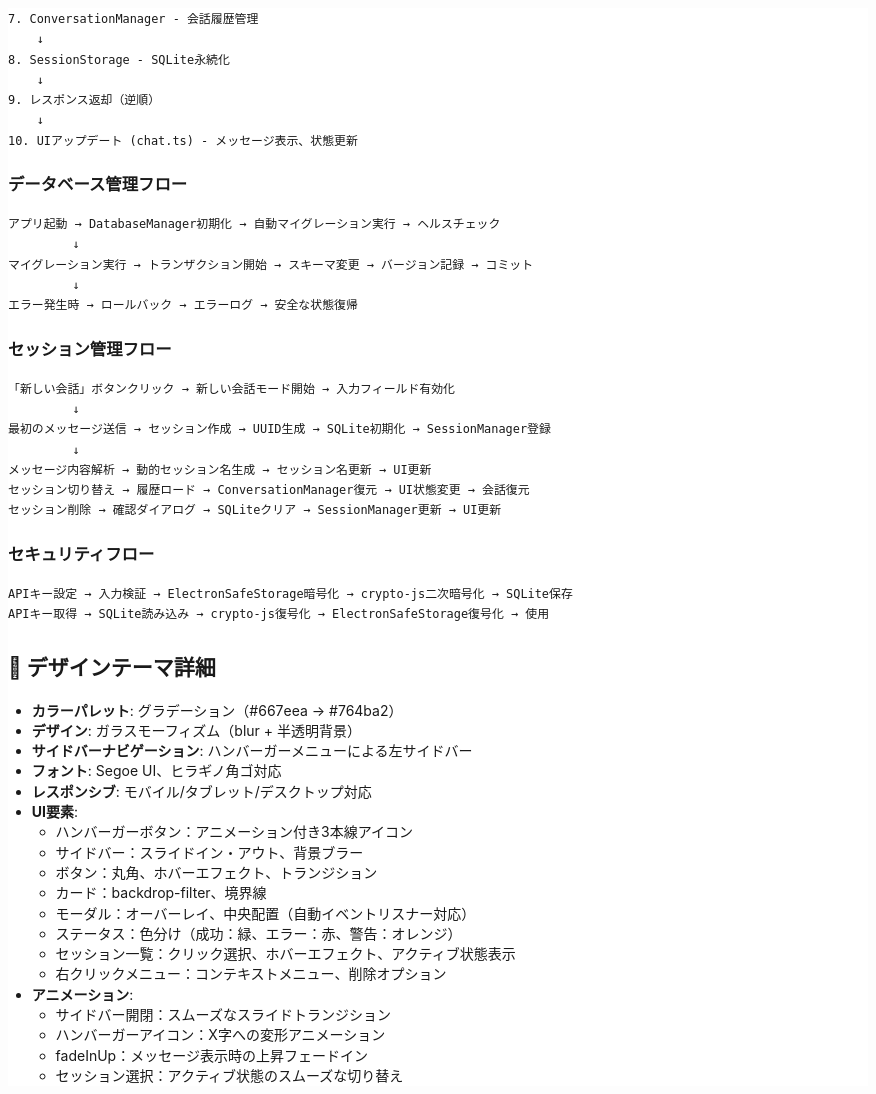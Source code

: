```
7. ConversationManager - 会話履歴管理
    ↓
8. SessionStorage - SQLite永続化
    ↓
9. レスポンス返却（逆順）
    ↓
10. UIアップデート (chat.ts) - メッセージ表示、状態更新
```

### データベース管理フロー
```
アプリ起動 → DatabaseManager初期化 → 自動マイグレーション実行 → ヘルスチェック
         ↓
マイグレーション実行 → トランザクション開始 → スキーマ変更 → バージョン記録 → コミット
         ↓
エラー発生時 → ロールバック → エラーログ → 安全な状態復帰
```

### セッション管理フロー
```
「新しい会話」ボタンクリック → 新しい会話モード開始 → 入力フィールド有効化
         ↓
最初のメッセージ送信 → セッション作成 → UUID生成 → SQLite初期化 → SessionManager登録
         ↓
メッセージ内容解析 → 動的セッション名生成 → セッション名更新 → UI更新
セッション切り替え → 履歴ロード → ConversationManager復元 → UI状態変更 → 会話復元
セッション削除 → 確認ダイアログ → SQLiteクリア → SessionManager更新 → UI更新
```

### セキュリティフロー
```
APIキー設定 → 入力検証 → ElectronSafeStorage暗号化 → crypto-js二次暗号化 → SQLite保存
APIキー取得 → SQLite読み込み → crypto-js復号化 → ElectronSafeStorage復号化 → 使用
```

## 🎨 デザインテーマ詳細

- **カラーパレット**: グラデーション（#667eea → #764ba2）
- **デザイン**: ガラスモーフィズム（blur + 半透明背景）
- **サイドバーナビゲーション**: ハンバーガーメニューによる左サイドバー
- **フォント**: Segoe UI、ヒラギノ角ゴ対応
- **レスポンシブ**: モバイル/タブレット/デスクトップ対応
- **UI要素**: 
  - ハンバーガーボタン：アニメーション付き3本線アイコン
  - サイドバー：スライドイン・アウト、背景ブラー
  - ボタン：丸角、ホバーエフェクト、トランジション
  - カード：backdrop-filter、境界線
  - モーダル：オーバーレイ、中央配置（自動イベントリスナー対応）
  - ステータス：色分け（成功：緑、エラー：赤、警告：オレンジ）
  - セッション一覧：クリック選択、ホバーエフェクト、アクティブ状態表示
  - 右クリックメニュー：コンテキストメニュー、削除オプション
- **アニメーション**: 
  - サイドバー開閉：スムーズなスライドトランジション
  - ハンバーガーアイコン：X字への変形アニメーション
  - fadeInUp：メッセージ表示時の上昇フェードイン
  - セッション選択：アクティブ状態のスムーズな切り替え
